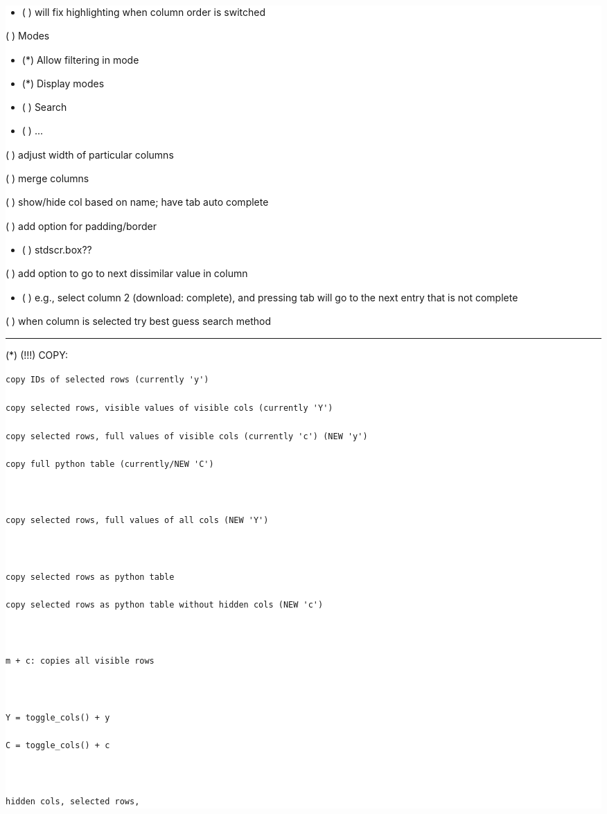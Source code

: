  - ( ) will fix highlighting when column order is switched



( ) Modes

 - (*) Allow filtering in mode

 - (*) Display modes

 - ( ) Search

 - ( ) ...

( ) adjust width of particular columns

( ) merge columns

( ) show/hide col based on name; have tab auto complete

( ) add option for padding/border

 - ( ) stdscr.box??

( ) add option to go to next dissimilar value in column

 - ( ) e.g., select column 2 (download: complete), and pressing tab will go to the next entry that is not complete 

( ) when column is selected try best guess search method



--------------

(*) (!!!) COPY:



    copy IDs of selected rows (currently 'y')

    copy selected rows, visible values of visible cols (currently 'Y')

    copy selected rows, full values of visible cols (currently 'c') (NEW 'y')

    copy full python table (currently/NEW 'C')



    copy selected rows, full values of all cols (NEW 'Y')



    copy selected rows as python table

    copy selected rows as python table without hidden cols (NEW 'c')



    m + c: copies all visible rows

    

    Y = toggle_cols() + y

    C = toggle_cols() + c

    

    hidden cols, selected rows, 
